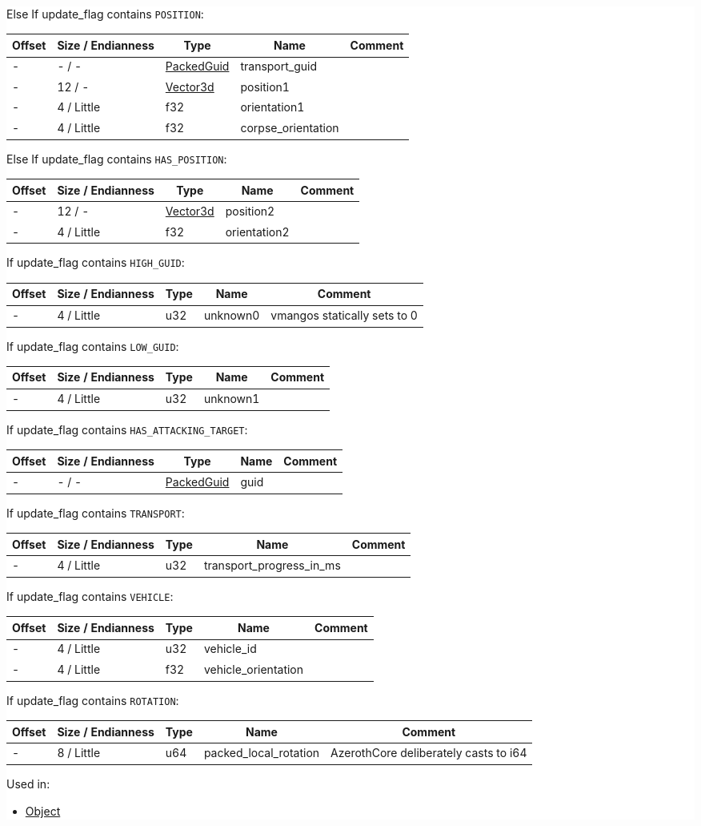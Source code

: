 Else If update_flag contains `POSITION`:

| Offset | Size / Endianness | Type | Name | Comment |
| ------ | ----------------- | ---- | ---- | ------- |
| - | - / - | [PackedGuid](../types/packed-guid.md) | transport_guid |  |
| - | 12 / - | [Vector3d](vector3d.md) | position1 |  |
| - | 4 / Little | f32 | orientation1 |  |
| - | 4 / Little | f32 | corpse_orientation |  |

Else If update_flag contains `HAS_POSITION`:

| Offset | Size / Endianness | Type | Name | Comment |
| ------ | ----------------- | ---- | ---- | ------- |
| - | 12 / - | [Vector3d](vector3d.md) | position2 |  |
| - | 4 / Little | f32 | orientation2 |  |

If update_flag contains `HIGH_GUID`:

| Offset | Size / Endianness | Type | Name | Comment |
| ------ | ----------------- | ---- | ---- | ------- |
| - | 4 / Little | u32 | unknown0 | vmangos statically sets to 0 |

If update_flag contains `LOW_GUID`:

| Offset | Size / Endianness | Type | Name | Comment |
| ------ | ----------------- | ---- | ---- | ------- |
| - | 4 / Little | u32 | unknown1 |  |

If update_flag contains `HAS_ATTACKING_TARGET`:

| Offset | Size / Endianness | Type | Name | Comment |
| ------ | ----------------- | ---- | ---- | ------- |
| - | - / - | [PackedGuid](../types/packed-guid.md) | guid |  |

If update_flag contains `TRANSPORT`:

| Offset | Size / Endianness | Type | Name | Comment |
| ------ | ----------------- | ---- | ---- | ------- |
| - | 4 / Little | u32 | transport_progress_in_ms |  |

If update_flag contains `VEHICLE`:

| Offset | Size / Endianness | Type | Name | Comment |
| ------ | ----------------- | ---- | ---- | ------- |
| - | 4 / Little | u32 | vehicle_id |  |
| - | 4 / Little | f32 | vehicle_orientation |  |

If update_flag contains `ROTATION`:

| Offset | Size / Endianness | Type | Name | Comment |
| ------ | ----------------- | ---- | ---- | ------- |
| - | 8 / Little | u64 | packed_local_rotation | AzerothCore deliberately casts to i64 |


Used in:
* [Object](object.md)

